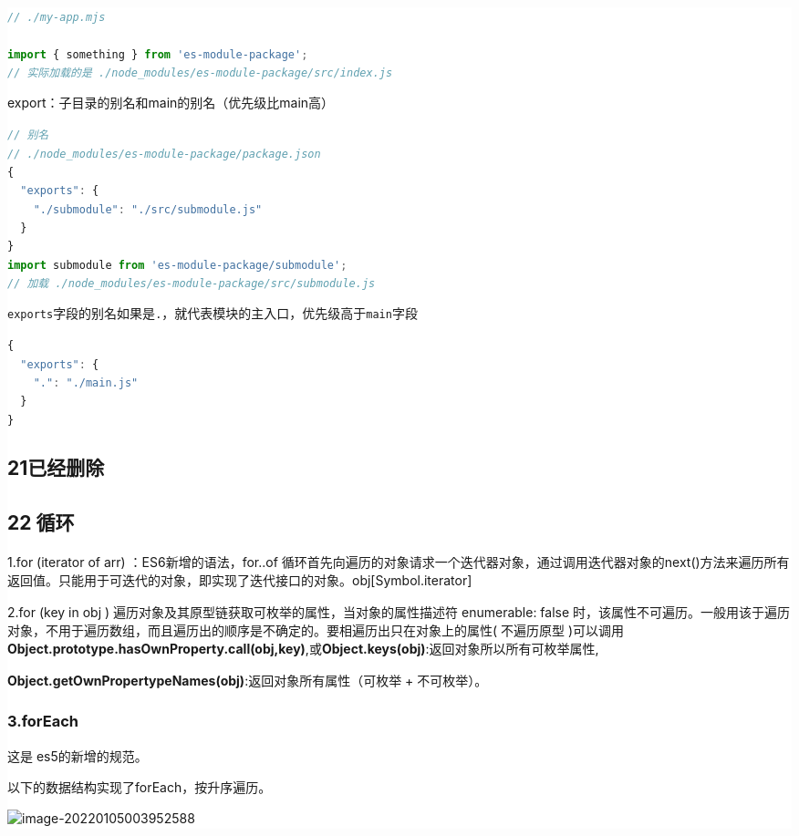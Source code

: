 ```javascript
// ./my-app.mjs

import { something } from 'es-module-package';
// 实际加载的是 ./node_modules/es-module-package/src/index.js
```

export：子目录的别名和main的别名（优先级比main高）

```javascript
// 别名
// ./node_modules/es-module-package/package.json
{
  "exports": {
    "./submodule": "./src/submodule.js"
  }
}
import submodule from 'es-module-package/submodule';
// 加载 ./node_modules/es-module-package/src/submodule.js
```



`exports`字段的别名如果是`.`，就代表模块的主入口，优先级高于`main`字段

```javascript
{
  "exports": {
    ".": "./main.js"
  }
}
```



## 21已经删除

## 22 循环

1.for (iterator of arr) ：ES6新增的语法，for..of 循环首先向遍历的对象请求一个迭代器对象，通过调用迭代器对象的next()方法来遍历所有返回值。只能用于可迭代的对象，即实现了迭代接口的对象。obj[Symbol.iterator]

2.for (key in obj ) 遍历对象及其原型链获取可枚举的属性，当对象的属性描述符 enumerable: false 时，该属性不可遍历。一般用该于遍历对象，不用于遍历数组，而且遍历出的顺序是不确定的。要相遍历出只在对象上的属性( 不遍历原型 )可以调用 **Object.prototype.hasOwnProperty.call(obj,key)**,或**Object.keys(obj)**:返回对象所以所有可枚举属性,

**Object.getOwnPropertypeNames(obj)**:返回对象所有属性（可枚举 + 不可枚举）。



### 3.forEach

这是 es5的新增的规范。

以下的数据结构实现了forEach，按升序遍历。



![image-20220105003952588](https://raw.githubusercontent.com/LitterStudent/Cloud-picture/main/image-20220105003952588.png)

